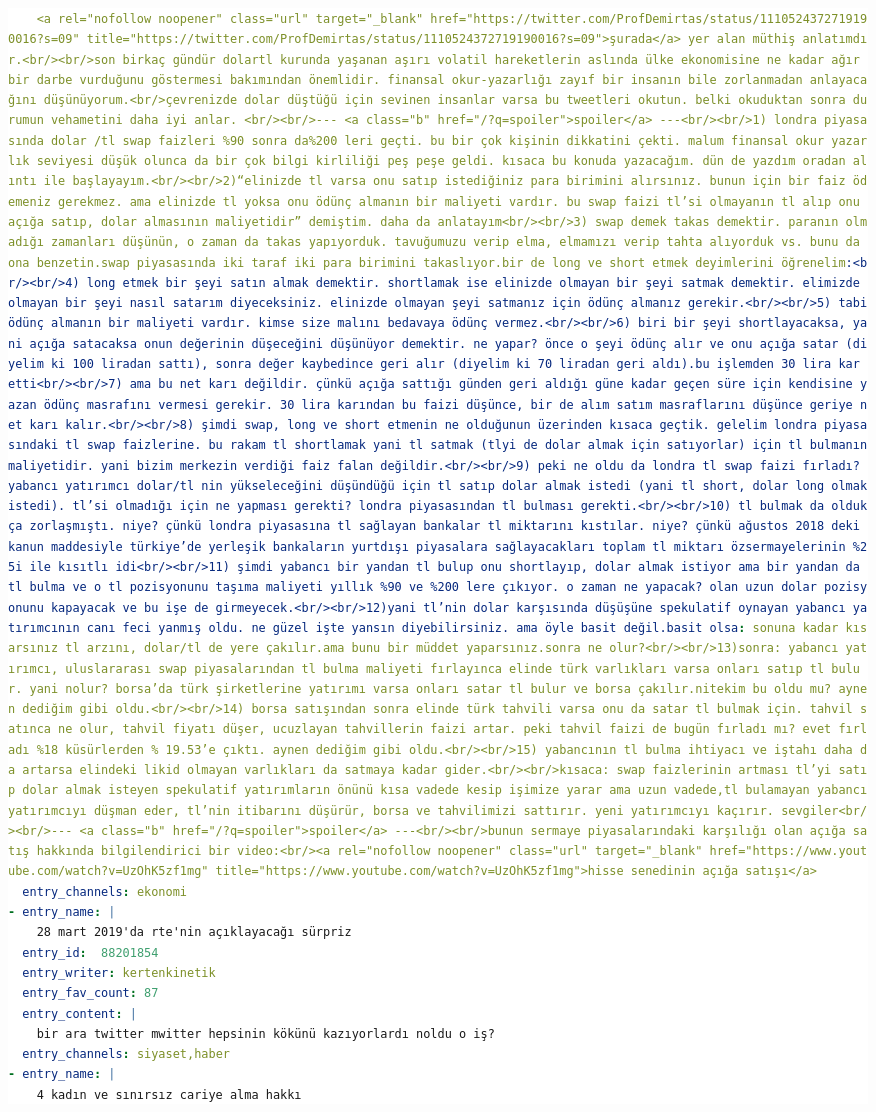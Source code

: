 ```yaml
    <a rel="nofollow noopener" class="url" target="_blank" href="https://twitter.com/ProfDemirtas/status/1110524372719190016?s=09" title="https://twitter.com/ProfDemirtas/status/1110524372719190016?s=09">şurada</a> yer alan müthiş anlatımdır.<br/><br/>son birkaç gündür dolartl kurunda yaşanan aşırı volatil hareketlerin aslında ülke ekonomisine ne kadar ağır bir darbe vurduğunu göstermesi bakımından önemlidir. finansal okur-yazarlığı zayıf bir insanın bile zorlanmadan anlayacağını düşünüyorum.<br/>çevrenizde dolar düştüğü için sevinen insanlar varsa bu tweetleri okutun. belki okuduktan sonra durumun vehametini daha iyi anlar. <br/><br/>--- <a class="b" href="/?q=spoiler">spoiler</a> ---<br/><br/>1) londra piyasasında dolar /tl swap faizleri %90 sonra da%200 leri geçti. bu bir çok kişinin dikkatini çekti. malum finansal okur yazarlık seviyesi düşük olunca da bir çok bilgi kirliliği peş peşe geldi. kısaca bu konuda yazacağım. dün de yazdım oradan alıntı ile başlayayım.<br/><br/>2)“elinizde tl varsa onu satıp istediğiniz para birimini alırsınız. bunun için bir faiz ödemeniz gerekmez. ama elinizde tl yoksa onu ödünç almanın bir maliyeti vardır. bu swap faizi tl’si olmayanın tl alıp onu açığa satıp, dolar almasının maliyetidir” demiştim. daha da anlatayım<br/><br/>3) swap demek takas demektir. paranın olmadığı zamanları düşünün, o zaman da takas yapıyorduk. tavuğumuzu verip elma, elmamızı verip tahta alıyorduk vs. bunu da ona benzetin.swap piyasasında iki taraf iki para birimini takaslıyor.bir de long ve short etmek deyimlerini öğrenelim:<br/><br/>4) long etmek bir şeyi satın almak demektir. shortlamak ise elinizde olmayan bir şeyi satmak demektir. elimizde olmayan bir şeyi nasıl satarım diyeceksiniz. elinizde olmayan şeyi satmanız için ödünç almanız gerekir.<br/><br/>5) tabi ödünç almanın bir maliyeti vardır. kimse size malını bedavaya ödünç vermez.<br/><br/>6) biri bir şeyi shortlayacaksa, yani açığa satacaksa onun değerinin düşeceğini düşünüyor demektir. ne yapar? önce o şeyi ödünç alır ve onu açığa satar (diyelim ki 100 liradan sattı), sonra değer kaybedince geri alır (diyelim ki 70 liradan geri aldı).bu işlemden 30 lira kar etti<br/><br/>7) ama bu net karı değildir. çünkü açığa sattığı günden geri aldığı güne kadar geçen süre için kendisine yazan ödünç masrafını vermesi gerekir. 30 lira karından bu faizi düşünce, bir de alım satım masraflarını düşünce geriye net karı kalır.<br/><br/>8) şimdi swap, long ve short etmenin ne olduğunun üzerinden kısaca geçtik. gelelim londra piyasasındaki tl swap faizlerine. bu rakam tl shortlamak yani tl satmak (tlyi de dolar almak için satıyorlar) için tl bulmanın maliyetidir. yani bizim merkezin verdiği faiz falan değildir.<br/><br/>9) peki ne oldu da londra tl swap faizi fırladı? yabancı yatırımcı dolar/tl nin yükseleceğini düşündüğü için tl satıp dolar almak istedi (yani tl short, dolar long olmak istedi). tl’si olmadığı için ne yapması gerekti? londra piyasasından tl bulması gerekti.<br/><br/>10) tl bulmak da oldukça zorlaşmıştı. niye? çünkü londra piyasasına tl sağlayan bankalar tl miktarını kıstılar. niye? çünkü ağustos 2018 deki kanun maddesiyle türkiye’de yerleşik bankaların yurtdışı piyasalara sağlayacakları toplam tl miktarı özsermayelerinin %25i ile kısıtlı idi<br/><br/>11) şimdi yabancı bir yandan tl bulup onu shortlayıp, dolar almak istiyor ama bir yandan da tl bulma ve o tl pozisyonunu taşıma maliyeti yıllık %90 ve %200 lere çıkıyor. o zaman ne yapacak? olan uzun dolar pozisyonunu kapayacak ve bu işe de girmeyecek.<br/><br/>12)yani tl’nin dolar karşısında düşüşüne spekulatif oynayan yabancı yatırımcının canı feci yanmış oldu. ne güzel işte yansın diyebilirsiniz. ama öyle basit değil.basit olsa: sonuna kadar kısarsınız tl arzını, dolar/tl de yere çakılır.ama bunu bir müddet yaparsınız.sonra ne olur?<br/><br/>13)sonra: yabancı yatırımcı, uluslararası swap piyasalarından tl bulma maliyeti fırlayınca elinde türk varlıkları varsa onları satıp tl bulur. yani nolur? borsa’da türk şirketlerine yatırımı varsa onları satar tl bulur ve borsa çakılır.nitekim bu oldu mu? aynen dediğim gibi oldu.<br/><br/>14) borsa satışından sonra elinde türk tahvili varsa onu da satar tl bulmak için. tahvil satınca ne olur, tahvil fiyatı düşer, ucuzlayan tahvillerin faizi artar. peki tahvil faizi de bugün fırladı mı? evet fırladı %18 küsürlerden % 19.53’e çıktı. aynen dediğim gibi oldu.<br/><br/>15) yabancının tl bulma ihtiyacı ve iştahı daha da artarsa elindeki likid olmayan varlıkları da satmaya kadar gider.<br/><br/>kısaca: swap faizlerinin artması tl’yi satıp dolar almak isteyen spekulatif yatırımların önünü kısa vadede kesip işimize yarar ama uzun vadede,tl bulamayan yabancı yatırımcıyı düşman eder, tl’nin itibarını düşürür, borsa ve tahvilimizi sattırır. yeni yatırımcıyı kaçırır. sevgiler<br/><br/>--- <a class="b" href="/?q=spoiler">spoiler</a> ---<br/><br/>bunun sermaye piyasalarındaki karşılığı olan açığa satış hakkında bilgilendirici bir video:<br/><a rel="nofollow noopener" class="url" target="_blank" href="https://www.youtube.com/watch?v=UzOhK5zf1mg" title="https://www.youtube.com/watch?v=UzOhK5zf1mg">hisse senedinin açığa satışı</a>
  entry_channels: ekonomi
- entry_name: |
    28 mart 2019'da rte'nin açıklayacağı sürpriz
  entry_id:  88201854
  entry_writer: kertenkinetik
  entry_fav_count: 87
  entry_content: |
    bir ara twitter mwitter hepsinin kökünü kazıyorlardı noldu o iş?
  entry_channels: siyaset,haber
- entry_name: |
    4 kadın ve sınırsız cariye alma hakkı
```